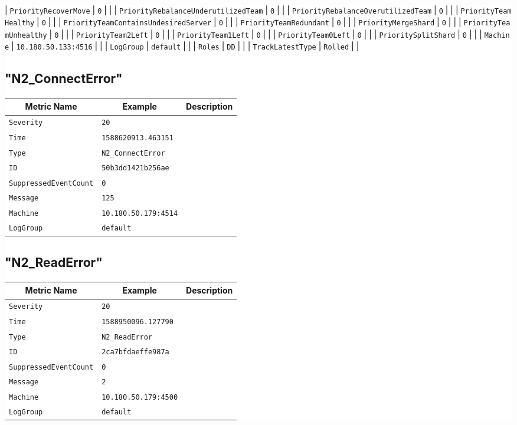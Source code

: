 | `PriorityRecoverMove` | `0` |             |
| `PriorityRebalanceUnderutilizedTeam` | `0` |             |
| `PriorityRebalanceOverutilizedTeam` | `0` |             |
| `PriorityTeamHealthy` | `0` |             |
| `PriorityTeamContainsUndesiredServer` | `0` |             |
| `PriorityTeamRedundant` | `0` |             |
| `PriorityMergeShard` | `0` |             |
| `PriorityTeamUnhealthy` | `0` |             |
| `PriorityTeam2Left` | `0` |             |
| `PriorityTeam1Left` | `0` |             |
| `PriorityTeam0Left` | `0` |             |
| `PrioritySplitShard` | `0` |             |
| `Machine` | `10.180.50.133:4516` |             |
| `LogGroup` | `default` |             |
| `Roles` | `DD` |             |
| `TrackLatestType` | `Rolled` |             |

## "N2_ConnectError"
| Metric Name | Example | Description |
| ----------- | ------- | ----------- |
| `Severity` | `20` |             |
| `Time` | `1588620913.463151` |             |
| `Type` | `N2_ConnectError` |             |
| `ID` | `50b3dd1421b256ae` |             |
| `SuppressedEventCount` | `0` |             |
| `Message` | `125` |             |
| `Machine` | `10.180.50.179:4514` |             |
| `LogGroup` | `default` |             |

## "N2_ReadError"
| Metric Name | Example | Description |
| ----------- | ------- | ----------- |
| `Severity` | `20` |             |
| `Time` | `1588950096.127790` |             |
| `Type` | `N2_ReadError` |             |
| `ID` | `2ca7bfdaeffe987a` |             |
| `SuppressedEventCount` | `0` |             |
| `Message` | `2` |             |
| `Machine` | `10.180.50.179:4500` |             |
| `LogGroup` | `default` |             |